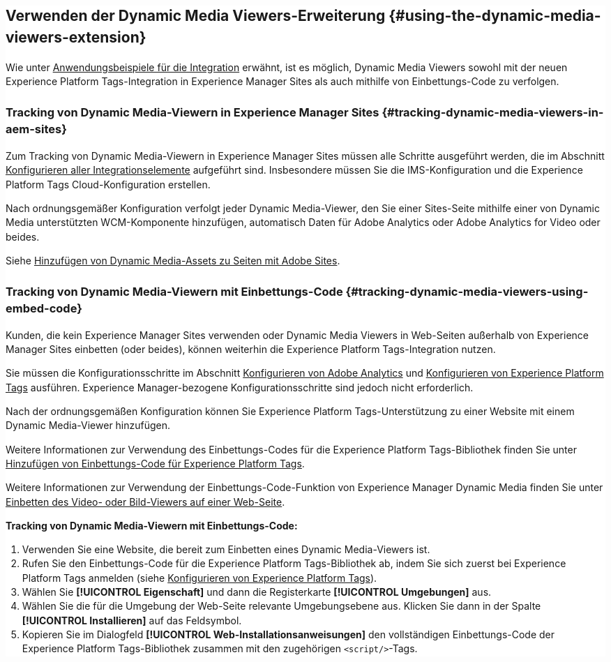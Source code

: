 ## Verwenden der Dynamic Media Viewers-Erweiterung {#using-the-dynamic-media-viewers-extension}

Wie unter [Anwendungsbeispiele für die Integration](#use-cases-for-the-integration) erwähnt, ist es möglich, Dynamic Media Viewers sowohl mit der neuen Experience Platform Tags-Integration in Experience Manager Sites als auch mithilfe von Einbettungs-Code zu verfolgen.

### Tracking von Dynamic Media-Viewern in Experience Manager Sites {#tracking-dynamic-media-viewers-in-aem-sites}

Zum Tracking von Dynamic Media-Viewern in Experience Manager Sites müssen alle Schritte ausgeführt werden, die im Abschnitt [Konfigurieren aller Integrationselemente](#configuring-all-the-integration-pieces) aufgeführt sind. Insbesondere müssen Sie die IMS-Konfiguration und die Experience Platform Tags Cloud-Konfiguration erstellen.

Nach ordnungsgemäßer Konfiguration verfolgt jeder Dynamic Media-Viewer, den Sie einer Sites-Seite mithilfe einer von Dynamic Media unterstützten WCM-Komponente hinzufügen, automatisch Daten für Adobe Analytics oder Adobe Analytics for Video oder beides.

Siehe [Hinzufügen von Dynamic Media-Assets zu Seiten mit Adobe Sites](/help/assets/dynamic-media/adding-dynamic-media-assets-to-pages.md).

### Tracking von Dynamic Media-Viewern mit Einbettungs-Code {#tracking-dynamic-media-viewers-using-embed-code}

Kunden, die kein Experience Manager Sites verwenden oder Dynamic Media Viewers in Web-Seiten außerhalb von Experience Manager Sites einbetten (oder beides), können weiterhin die Experience Platform Tags-Integration nutzen.

Sie müssen die Konfigurationsschritte im Abschnitt [Konfigurieren von Adobe Analytics](#configuring-adobe-analytics-for-the-integration) und [Konfigurieren von Experience Platform Tags](#configuring-adobe-launch-for-the-integration) ausführen. Experience Manager-bezogene Konfigurationsschritte sind jedoch nicht erforderlich.

Nach der ordnungsgemäßen Konfiguration können Sie Experience Platform Tags-Unterstützung zu einer Website mit einem Dynamic Media-Viewer hinzufügen.

Weitere Informationen zur Verwendung des Einbettungs-Codes für die Experience Platform Tags-Bibliothek finden Sie unter [Hinzufügen von Einbettungs-Code für Experience Platform Tags](https://experienceleague.adobe.com/docs/platform-learn/implement-in-websites/configure-tags/add-embed-code.html?lang=de).

Weitere Informationen zur Verwendung der Einbettungs-Code-Funktion von Experience Manager Dynamic Media finden Sie unter [Einbetten des Video- oder Bild-Viewers auf einer Web-Seite](/help/assets/dynamic-media/embed-code.md).

**Tracking von Dynamic Media-Viewern mit Einbettungs-Code:**

1. Verwenden Sie eine Website, die bereit zum Einbetten eines Dynamic Media-Viewers ist.
1. Rufen Sie den Einbettungs-Code für die Experience Platform Tags-Bibliothek ab, indem Sie sich zuerst bei Experience Platform Tags anmelden (siehe [Konfigurieren von Experience Platform Tags](#configuring-adobe-launch-for-the-integration)).
1. Wählen Sie **[!UICONTROL Eigenschaft]** und dann die Registerkarte **[!UICONTROL Umgebungen]** aus.
1. Wählen Sie die für die Umgebung der Web-Seite relevante Umgebungsebene aus. Klicken Sie dann in der Spalte **[!UICONTROL Installieren]** auf das Feldsymbol.
1. Kopieren Sie im Dialogfeld **[!UICONTROL Web-Installationsanweisungen]** den vollständigen Einbettungs-Code der Experience Platform Tags-Bibliothek zusammen mit den zugehörigen `<script/>`-Tags.
